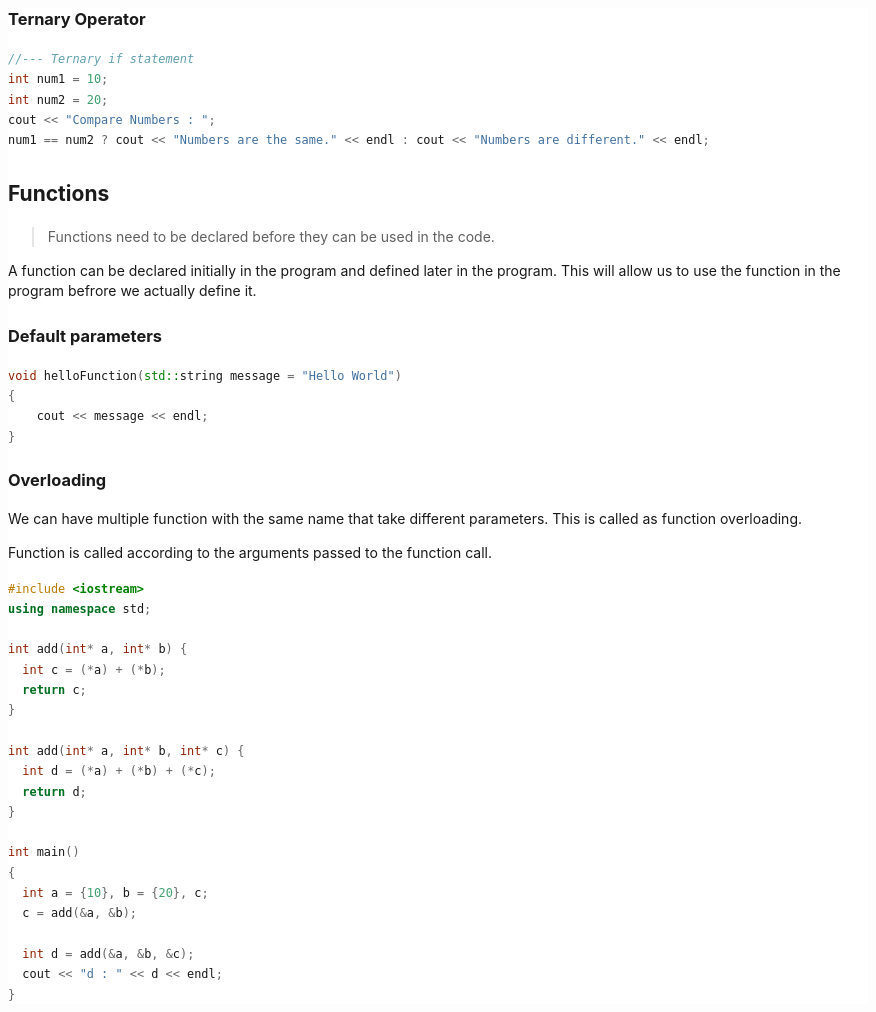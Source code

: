 ### Ternary Operator

```cpp
//--- Ternary if statement
int num1 = 10;
int num2 = 20;
cout << "Compare Numbers : ";
num1 == num2 ? cout << "Numbers are the same." << endl : cout << "Numbers are different." << endl;
```

## Functions

> Functions need to be declared before they can be used in the code.

A function can be declared initially in the program and defined later in the program. This will allow us to use the function in the program befrore we actually define it.

### Default parameters

```cpp
void helloFunction(std::string message = "Hello World")
{
    cout << message << endl;
}
```

### Overloading

We can have multiple function with the same name that take different parameters. This is called as function overloading.

Function is called according to the arguments passed to the function call.

```cpp
#include <iostream>
using namespace std;

int add(int* a, int* b) {
  int c = (*a) + (*b);
  return c;
}

int add(int* a, int* b, int* c) {
  int d = (*a) + (*b) + (*c);
  return d;
}

int main()
{
  int a = {10}, b = {20}, c;
  c = add(&a, &b);

  int d = add(&a, &b, &c);
  cout << "d : " << d << endl;
}
```
